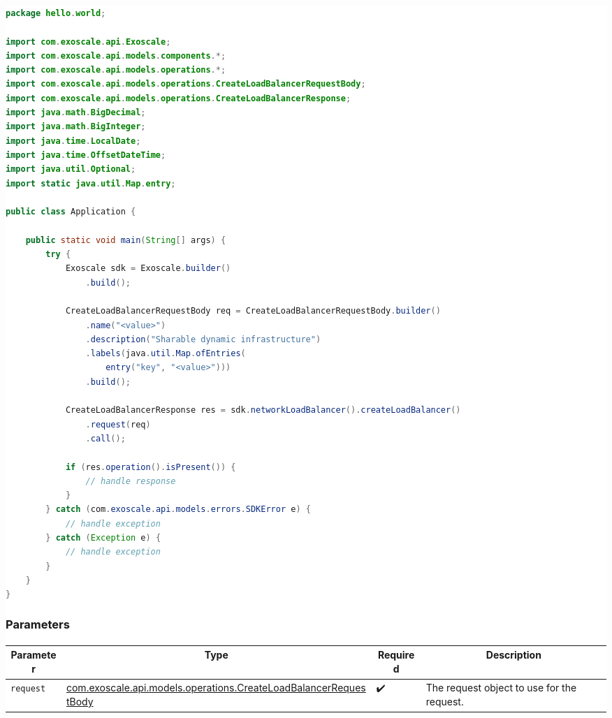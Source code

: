 ```java
package hello.world;

import com.exoscale.api.Exoscale;
import com.exoscale.api.models.components.*;
import com.exoscale.api.models.operations.*;
import com.exoscale.api.models.operations.CreateLoadBalancerRequestBody;
import com.exoscale.api.models.operations.CreateLoadBalancerResponse;
import java.math.BigDecimal;
import java.math.BigInteger;
import java.time.LocalDate;
import java.time.OffsetDateTime;
import java.util.Optional;
import static java.util.Map.entry;

public class Application {

    public static void main(String[] args) {
        try {
            Exoscale sdk = Exoscale.builder()
                .build();

            CreateLoadBalancerRequestBody req = CreateLoadBalancerRequestBody.builder()
                .name("<value>")
                .description("Sharable dynamic infrastructure")
                .labels(java.util.Map.ofEntries(
                    entry("key", "<value>")))
                .build();

            CreateLoadBalancerResponse res = sdk.networkLoadBalancer().createLoadBalancer()
                .request(req)
                .call();

            if (res.operation().isPresent()) {
                // handle response
            }
        } catch (com.exoscale.api.models.errors.SDKError e) {
            // handle exception
        } catch (Exception e) {
            // handle exception
        }
    }
}
```

### Parameters

| Parameter                                                                                                                    | Type                                                                                                                         | Required                                                                                                                     | Description                                                                                                                  |
| ---------------------------------------------------------------------------------------------------------------------------- | ---------------------------------------------------------------------------------------------------------------------------- | ---------------------------------------------------------------------------------------------------------------------------- | ---------------------------------------------------------------------------------------------------------------------------- |
| `request`                                                                                                                    | [com.exoscale.api.models.operations.CreateLoadBalancerRequestBody](../../models/operations/CreateLoadBalancerRequestBody.md) | :heavy_check_mark:                                                                                                           | The request object to use for the request.                                                                                   |
